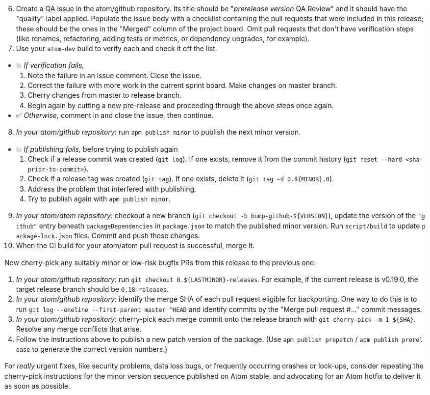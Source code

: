 6. Create a [QA issue](https://github.com/atom/github/issues?utf8=%E2%9C%93&q=is%3Aissue+label%3Aquality) in the atom/github repository. Its title should be "_prerelease version_ QA Review" and it should have the "quality" label applied. Populate the issue body with a checklist containing the pull requests that were included in this release; these should be the ones in the "Merged" column of the project board. Omit pull requests that don't have verification steps (like renames, refactoring, adding tests or metrics, or dependency upgrades, for example).
7. Use your `atom-dev` build to verify each and check it off the list.
  * :boom: _If verification fails,_
    1. Note the failure in an issue comment. Close the issue.
    1. Correct the failure with more work in the current sprint board. Make changes on master branch.
    1. Cherry changes from master to release branch.
    1. Begin again by cutting a new pre-release and proceeding through the above steps once again.
  * :white_check_mark: _Otherwise,_ comment in and close the issue, then continue.
8. _In your atom/github repository:_ run `apm publish minor` to publish the next minor version.
  * :boom: _If publishing fails,_ before trying to publish again
    1. Check if a release commit was created (`git log`). If one exists, remove it from the commit history (`git reset --hard <sha-prior-to-commit>`).
    1. Check if a release tag was created (`git tag`). If one exists, delete it (`git tag -d 0.${MINOR}.0`).
    1. Address the problem that interfered with publishing.
    1. Try to publish again with `apm publish minor`.
9. _In your atom/atom repository:_ checkout a new branch (`git checkout -b bump-github-${VERSION}`), update the version of the `"github"` entry beneath `packageDependencies` in `package.json`  to match the published minor version. Run `script/build` to update `package-lock.json` files. Commit and push these changes.
10. When the CI build for your atom/atom pull request is successful, merge it.

Now cherry-pick any suitably minor or low-risk bugfix PRs from this release to the previous one:

1. _In your atom/github repository:_ run `git checkout 0.${LASTMINOR}-releases`. For example, if the current release is v0.19.0, the target release branch should be `0.18-releases`.
2. _In your atom/github repository:_ identify the merge SHA of each pull request eligible for backporting. One way to do this is to run `git log --oneline --first-parent master ^HEAD` and identify commits by the "Merge pull request #..." commit messages.
3. _In your atom/github repository:_ cherry-pick each merge commit onto the release branch with `git cherry-pick -m 1 ${SHA}`. Resolve any merge conflicts that arise.
4. Follow the instructions above to publish a new patch version of the package. (Use `apm publish prepatch` / `apm publish prerelease` to generate the correct version numbers.)

For _really_ urgent fixes, like security problems, data loss bugs, or frequently occurring crashes or lock-ups, consider repeating the cherry-pick instructions for the minor version sequence published on Atom stable, and advocating for an Atom hotfix to deliver it as soon as possible.
